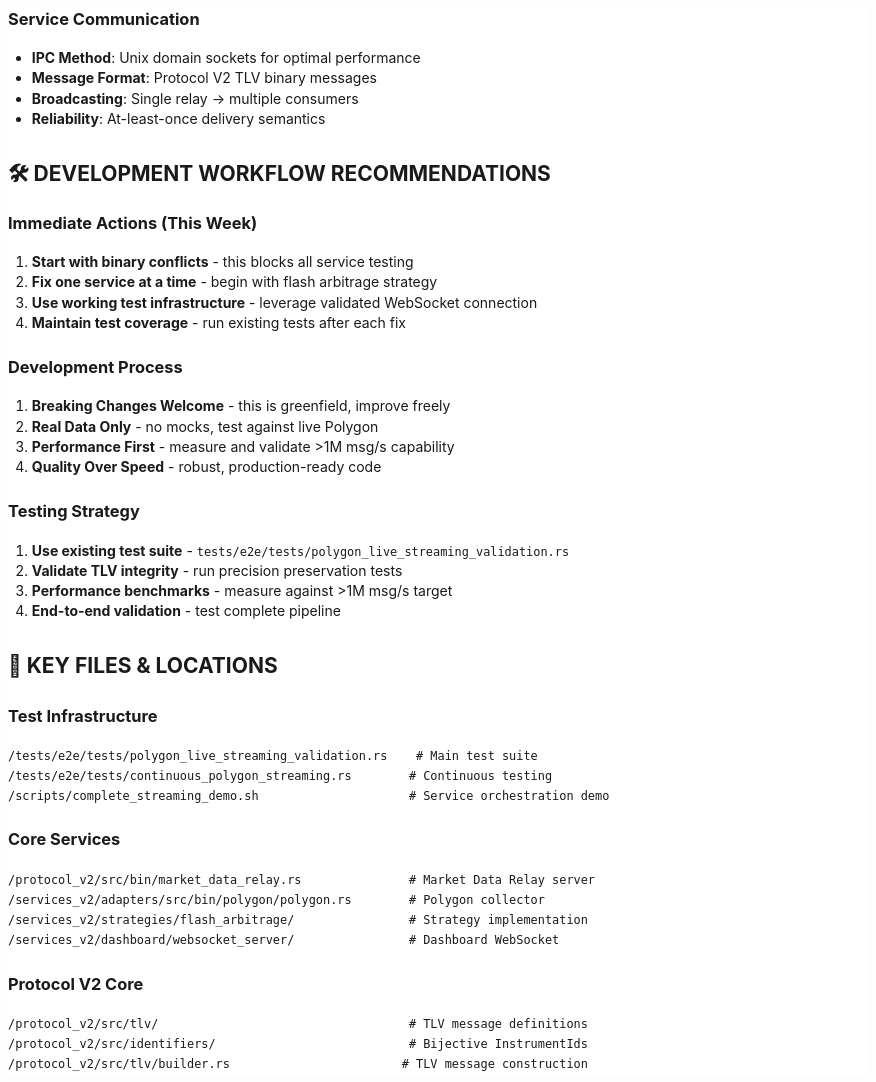 ### Service Communication
- **IPC Method**: Unix domain sockets for optimal performance
- **Message Format**: Protocol V2 TLV binary messages
- **Broadcasting**: Single relay → multiple consumers
- **Reliability**: At-least-once delivery semantics

## 🛠️ DEVELOPMENT WORKFLOW RECOMMENDATIONS

### Immediate Actions (This Week)
1. **Start with binary conflicts** - this blocks all service testing
2. **Fix one service at a time** - begin with flash arbitrage strategy
3. **Use working test infrastructure** - leverage validated WebSocket connection
4. **Maintain test coverage** - run existing tests after each fix

### Development Process
1. **Breaking Changes Welcome** - this is greenfield, improve freely
2. **Real Data Only** - no mocks, test against live Polygon
3. **Performance First** - measure and validate >1M msg/s capability
4. **Quality Over Speed** - robust, production-ready code

### Testing Strategy
1. **Use existing test suite** - `tests/e2e/tests/polygon_live_streaming_validation.rs`
2. **Validate TLV integrity** - run precision preservation tests
3. **Performance benchmarks** - measure against >1M msg/s target
4. **End-to-end validation** - test complete pipeline

## 📁 KEY FILES & LOCATIONS

### Test Infrastructure
```
/tests/e2e/tests/polygon_live_streaming_validation.rs    # Main test suite
/tests/e2e/tests/continuous_polygon_streaming.rs        # Continuous testing
/scripts/complete_streaming_demo.sh                     # Service orchestration demo
```

### Core Services  
```
/protocol_v2/src/bin/market_data_relay.rs               # Market Data Relay server
/services_v2/adapters/src/bin/polygon/polygon.rs        # Polygon collector
/services_v2/strategies/flash_arbitrage/                # Strategy implementation
/services_v2/dashboard/websocket_server/                # Dashboard WebSocket
```

### Protocol V2 Core
```
/protocol_v2/src/tlv/                                   # TLV message definitions
/protocol_v2/src/identifiers/                           # Bijective InstrumentIds
/protocol_v2/src/tlv/builder.rs                        # TLV message construction
```
